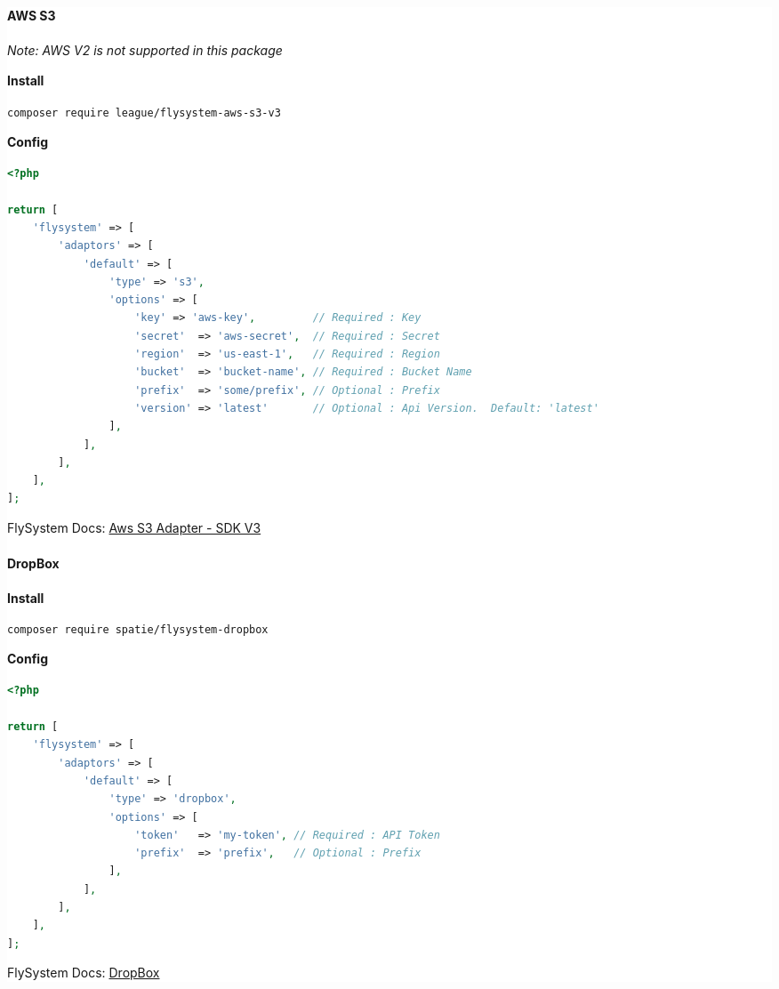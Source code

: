 #### AWS S3
_Note: AWS V2 is not supported in this package_

**Install**
```bash
composer require league/flysystem-aws-s3-v3
```

**Config**
```php
<?php

return [
    'flysystem' => [
        'adaptors' => [
            'default' => [
                'type' => 's3',
                'options' => [
                    'key' => 'aws-key',         // Required : Key
                    'secret'  => 'aws-secret',  // Required : Secret
                    'region'  => 'us-east-1',   // Required : Region
                    'bucket'  => 'bucket-name', // Required : Bucket Name
                    'prefix'  => 'some/prefix', // Optional : Prefix
                    'version' => 'latest'       // Optional : Api Version.  Default: 'latest'
                ],
            ],
        ],
    ],
];
```
FlySystem Docs: [Aws S3 Adapter - SDK V3](https://flysystem.thephpleague.com/adapter/aws-s3-v3/)

#### DropBox

**Install**
```bash
composer require spatie/flysystem-dropbox
```

**Config**
```php
<?php

return [
    'flysystem' => [
        'adaptors' => [
            'default' => [
                'type' => 'dropbox',
                'options' => [
                    'token'   => 'my-token', // Required : API Token
                    'prefix'  => 'prefix',   // Optional : Prefix
                ],
            ],
        ],
    ],
];
```
FlySystem Docs: [DropBox](https://flysystem.thephpleague.com/adapter/dropbox/)
